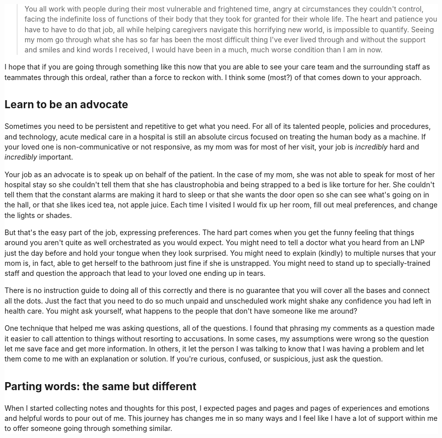 > You all work with people during their most vulnerable and frightened time, angry at circumstances they couldn't control, facing the indefinite loss of functions of their body that they took for granted for their whole life. The heart and patience you have to have to do that job, all while helping caregivers navigate this horrifying new world, is impossible to quantify. Seeing my mom go through what she has so far has been the most difficult thing I've ever lived through and without the support and smiles and kind words I received, I would have been in a much, much worse condition than I am in now.

I hope that if you are going through something like this now that you are able to see your care team and the surrounding staff as teammates through this ordeal, rather than a force to reckon with. I think some (most?) of that comes down to your approach. 

## Learn to be an advocate

Sometimes you need to be persistent and repetitive to get what you need. For all of its talented people, policies and procedures, and technology, acute medical care in a hospital is still an absolute circus focused on treating the human body as a machine. If your loved one is non-communicative or not responsive, as my mom was for most of her visit, your job is *incredibly* hard and *incredibly* important.

Your job as an advocate is to speak up on behalf of the patient. In the case of my mom, she was not able to speak for most of her hospital stay so she couldn't tell them that she has claustrophobia and being strapped to a bed is like torture for her. She couldn't tell them that the constant alarms are making it hard to sleep or that she wants the door open so she can see what's going on in the hall, or that she likes iced tea, not apple juice. Each time I visited I would fix up her room, fill out meal preferences, and change the lights or shades. 

But that's the easy part of the job, expressing preferences. The hard part comes when you get the funny feeling that things around you aren't quite as well orchestrated as you would expect. You might need to tell a doctor what you heard from an LNP just the day before and hold your tongue when they look surprised. You might need to explain (kindly) to multiple nurses that your mom is, in fact, able to get herself to the bathroom just fine if she is unstrapped. You might need to stand up to specially-trained staff and question the approach that lead to your loved one ending up in tears. 

There is no instruction guide to doing all of this correctly and there is no guarantee that you will cover all the bases and connect all the dots. Just the fact that you need to do so much unpaid and unscheduled work might shake any confidence you had left in health care. You might ask yourself, what happens to the people that don't have someone like me around? 

One technique that helped me was asking questions, all of the questions. I found that phrasing my comments as a question made it easier to call attention to things without resorting to accusations. In some cases, my assumptions were wrong so the question let me save face and get more information. In others, it let the person I was talking to know that I was having a problem and let them come to me with an explanation or solution. If you're curious, confused, or suspicious, just ask the question. 

## Parting words: the same but different

When I started collecting notes and thoughts for this post, I expected pages and pages and pages of experiences and emotions and helpful words to pour out of me. This journey has changes me in so many ways and I feel like I have a lot of support within me to offer someone going through something similar. 
